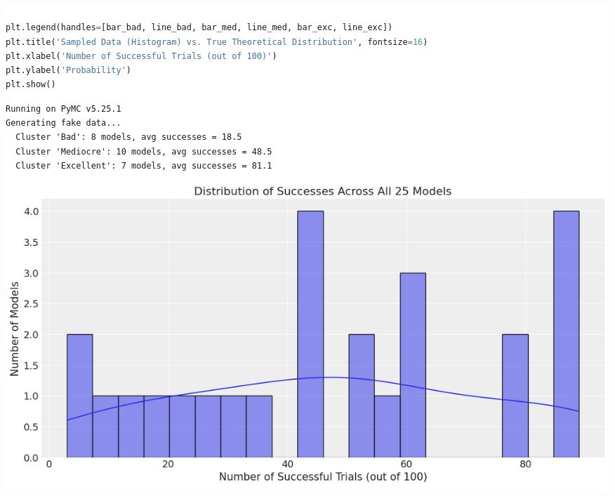```python

plt.legend(handles=[bar_bad, line_bad, bar_med, line_med, bar_exc, line_exc])
plt.title('Sampled Data (Histogram) vs. True Theoretical Distribution', fontsize=16)
plt.xlabel('Number of Successful Trials (out of 100)')
plt.ylabel('Probability')
plt.show()

```

    Running on PyMC v5.25.1
    Generating fake data...
      Cluster 'Bad': 8 models, avg successes = 18.5
      Cluster 'Mediocre': 10 models, avg successes = 48.5
      Cluster 'Excellent': 7 models, avg successes = 81.1




![png](PrelimMMA_files/PrelimMMA_8_1.png)




